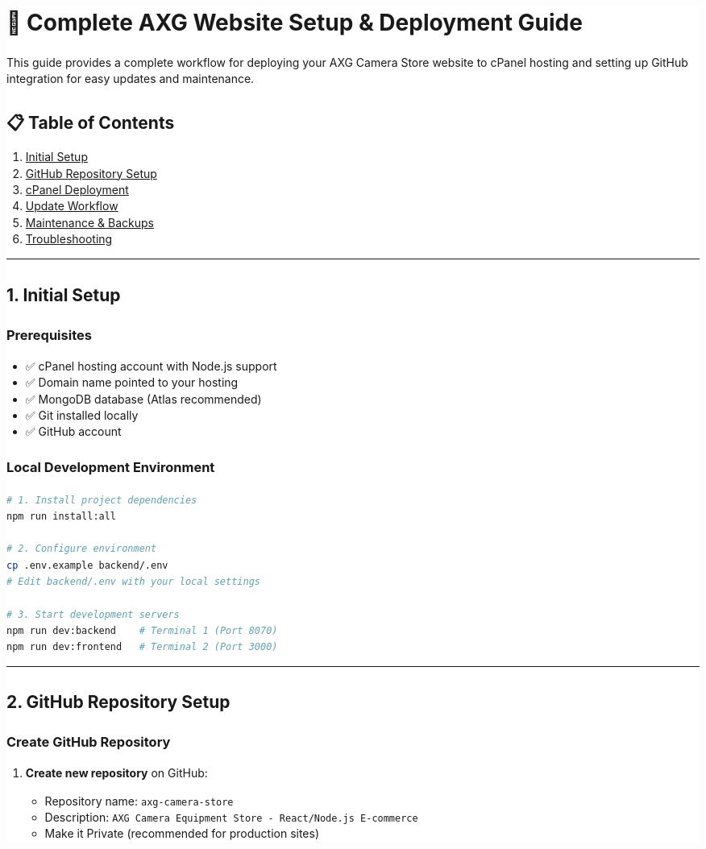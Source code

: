 # 🚀 Complete AXG Website Setup & Deployment Guide

This guide provides a complete workflow for deploying your AXG Camera Store website to cPanel hosting and setting up GitHub integration for easy updates and maintenance.

## 📋 Table of Contents

1. [Initial Setup](#initial-setup)
2. [GitHub Repository Setup](#github-repository-setup)
3. [cPanel Deployment](#cpanel-deployment)
4. [Update Workflow](#update-workflow)
5. [Maintenance & Backups](#maintenance--backups)
6. [Troubleshooting](#troubleshooting)

---

## 1. Initial Setup

### Prerequisites

- ✅ cPanel hosting account with Node.js support
- ✅ Domain name pointed to your hosting
- ✅ MongoDB database (Atlas recommended)
- ✅ Git installed locally
- ✅ GitHub account

### Local Development Environment

```bash
# 1. Install project dependencies
npm run install:all

# 2. Configure environment
cp .env.example backend/.env
# Edit backend/.env with your local settings

# 3. Start development servers
npm run dev:backend    # Terminal 1 (Port 8070)
npm run dev:frontend   # Terminal 2 (Port 3000)
```

---

## 2. GitHub Repository Setup

### Create GitHub Repository

1. **Create new repository** on GitHub:

   - Repository name: `axg-camera-store`
   - Description: `AXG Camera Equipment Store - React/Node.js E-commerce`
   - Make it Private (recommended for production sites)
